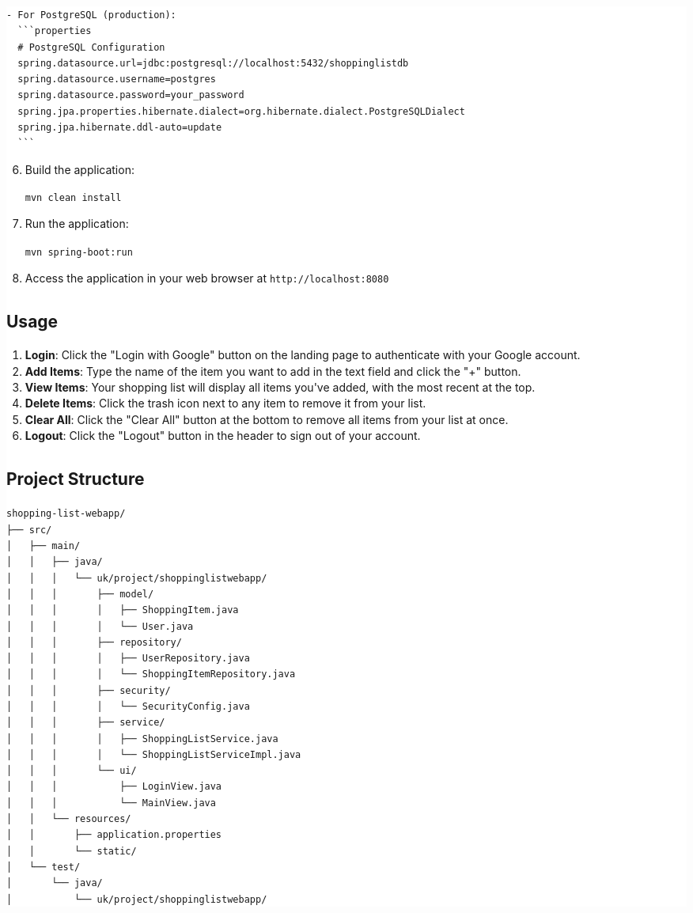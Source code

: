     - For PostgreSQL (production):
      ```properties
      # PostgreSQL Configuration
      spring.datasource.url=jdbc:postgresql://localhost:5432/shoppinglistdb
      spring.datasource.username=postgres
      spring.datasource.password=your_password
      spring.jpa.properties.hibernate.dialect=org.hibernate.dialect.PostgreSQLDialect
      spring.jpa.hibernate.ddl-auto=update
      ```

6. Build the application:
    ```bash
    mvn clean install
    ```

7. Run the application:
    ```bash
    mvn spring-boot:run
    ```

8. Access the application in your web browser at `http://localhost:8080`

## Usage

1. **Login**: Click the "Login with Google" button on the landing page to authenticate with your Google account.
2. **Add Items**: Type the name of the item you want to add in the text field and click the "+" button.
3. **View Items**: Your shopping list will display all items you've added, with the most recent at the top.
4. **Delete Items**: Click the trash icon next to any item to remove it from your list.
5. **Clear All**: Click the "Clear All" button at the bottom to remove all items from your list at once.
6. **Logout**: Click the "Logout" button in the header to sign out of your account.

## Project Structure

```
shopping-list-webapp/
├── src/
│   ├── main/
│   │   ├── java/
│   │   │   └── uk/project/shoppinglistwebapp/
│   │   │       ├── model/
│   │   │       │   ├── ShoppingItem.java
│   │   │       │   └── User.java
│   │   │       ├── repository/
│   │   │       │   ├── UserRepository.java
│   │   │       │   └── ShoppingItemRepository.java
│   │   │       ├── security/
│   │   │       │   └── SecurityConfig.java
│   │   │       ├── service/
│   │   │       │   ├── ShoppingListService.java
│   │   │       │   └── ShoppingListServiceImpl.java
│   │   │       └── ui/
│   │   │           ├── LoginView.java
│   │   │           └── MainView.java
│   │   └── resources/
│   │       ├── application.properties
│   │       └── static/
│   └── test/
│       └── java/
│           └── uk/project/shoppinglistwebapp/
```